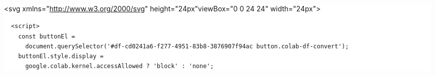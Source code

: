   <svg xmlns="http://www.w3.org/2000/svg" height="24px"viewBox="0 0 24 24"
       width="24px">
    <path d="M0 0h24v24H0V0z" fill="none"/>
    <path d="M18.56 5.44l.94 2.06.94-2.06 2.06-.94-2.06-.94-.94-2.06-.94 2.06-2.06.94zm-11 1L8.5 8.5l.94-2.06 2.06-.94-2.06-.94L8.5 2.5l-.94 2.06-2.06.94zm10 10l.94 2.06.94-2.06 2.06-.94-2.06-.94-.94-2.06-.94 2.06-2.06.94z"/><path d="M17.41 7.96l-1.37-1.37c-.4-.4-.92-.59-1.43-.59-.52 0-1.04.2-1.43.59L10.3 9.45l-7.72 7.72c-.78.78-.78 2.05 0 2.83L4 21.41c.39.39.9.59 1.41.59.51 0 1.02-.2 1.41-.59l7.78-7.78 2.81-2.81c.8-.78.8-2.07 0-2.86zM5.41 20L4 18.59l7.72-7.72 1.47 1.35L5.41 20z"/>
  </svg>
      </button>

  <style>
    .colab-df-container {
      display:flex;
      flex-wrap:wrap;
      gap: 12px;
    }

    .colab-df-convert {
      background-color: #E8F0FE;
      border: none;
      border-radius: 50%;
      cursor: pointer;
      display: none;
      fill: #1967D2;
      height: 32px;
      padding: 0 0 0 0;
      width: 32px;
    }

    .colab-df-convert:hover {
      background-color: #E2EBFA;
      box-shadow: 0px 1px 2px rgba(60, 64, 67, 0.3), 0px 1px 3px 1px rgba(60, 64, 67, 0.15);
      fill: #174EA6;
    }

    [theme=dark] .colab-df-convert {
      background-color: #3B4455;
      fill: #D2E3FC;
    }

    [theme=dark] .colab-df-convert:hover {
      background-color: #434B5C;
      box-shadow: 0px 1px 3px 1px rgba(0, 0, 0, 0.15);
      filter: drop-shadow(0px 1px 2px rgba(0, 0, 0, 0.3));
      fill: #FFFFFF;
    }
  </style>

      <script>
        const buttonEl =
          document.querySelector('#df-cd0241a6-f277-4951-83b8-3876907f94ac button.colab-df-convert');
        buttonEl.style.display =
          google.colab.kernel.accessAllowed ? 'block' : 'none';
